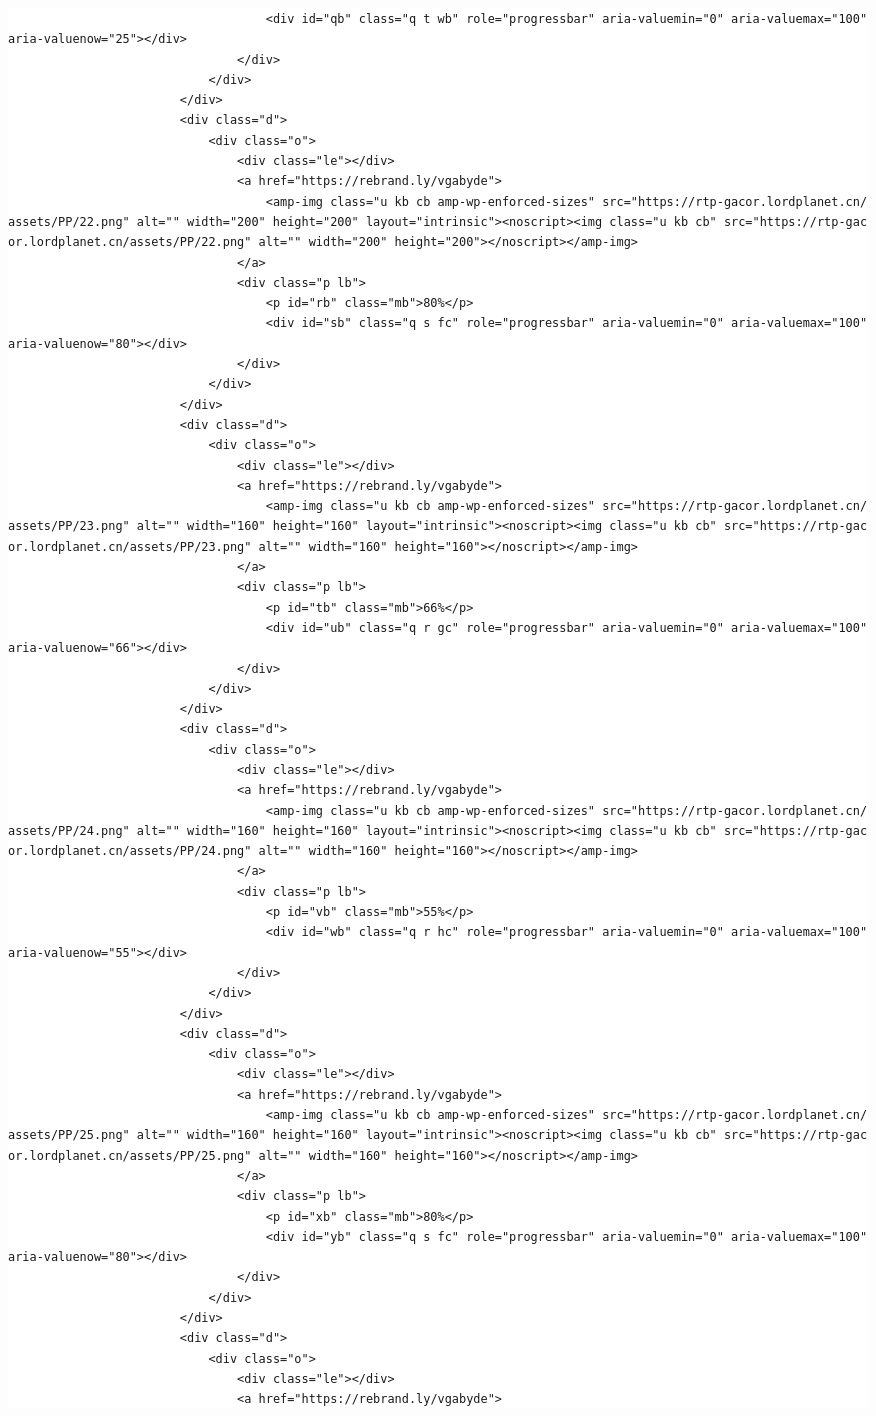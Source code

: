                                         <div id="qb" class="q t wb" role="progressbar" aria-valuemin="0" aria-valuemax="100" aria-valuenow="25"></div>
                                    </div>
                                </div>
                            </div>
                            <div class="d">
                                <div class="o">
                                    <div class="le"></div>
                                    <a href="https://rebrand.ly/vgabyde">
                                        <amp-img class="u kb cb amp-wp-enforced-sizes" src="https://rtp-gacor.lordplanet.cn/assets/PP/22.png" alt="" width="200" height="200" layout="intrinsic"><noscript><img class="u kb cb" src="https://rtp-gacor.lordplanet.cn/assets/PP/22.png" alt="" width="200" height="200"></noscript></amp-img>
                                    </a>
                                    <div class="p lb">
                                        <p id="rb" class="mb">80%</p>
                                        <div id="sb" class="q s fc" role="progressbar" aria-valuemin="0" aria-valuemax="100" aria-valuenow="80"></div>
                                    </div>
                                </div>
                            </div>
                            <div class="d">
                                <div class="o">
                                    <div class="le"></div>
                                    <a href="https://rebrand.ly/vgabyde">
                                        <amp-img class="u kb cb amp-wp-enforced-sizes" src="https://rtp-gacor.lordplanet.cn/assets/PP/23.png" alt="" width="160" height="160" layout="intrinsic"><noscript><img class="u kb cb" src="https://rtp-gacor.lordplanet.cn/assets/PP/23.png" alt="" width="160" height="160"></noscript></amp-img>
                                    </a>
                                    <div class="p lb">
                                        <p id="tb" class="mb">66%</p>
                                        <div id="ub" class="q r gc" role="progressbar" aria-valuemin="0" aria-valuemax="100" aria-valuenow="66"></div>
                                    </div>
                                </div>
                            </div>
                            <div class="d">
                                <div class="o">
                                    <div class="le"></div>
                                    <a href="https://rebrand.ly/vgabyde">
                                        <amp-img class="u kb cb amp-wp-enforced-sizes" src="https://rtp-gacor.lordplanet.cn/assets/PP/24.png" alt="" width="160" height="160" layout="intrinsic"><noscript><img class="u kb cb" src="https://rtp-gacor.lordplanet.cn/assets/PP/24.png" alt="" width="160" height="160"></noscript></amp-img>
                                    </a>
                                    <div class="p lb">
                                        <p id="vb" class="mb">55%</p>
                                        <div id="wb" class="q r hc" role="progressbar" aria-valuemin="0" aria-valuemax="100" aria-valuenow="55"></div>
                                    </div>
                                </div>
                            </div>
                            <div class="d">
                                <div class="o">
                                    <div class="le"></div>
                                    <a href="https://rebrand.ly/vgabyde">
                                        <amp-img class="u kb cb amp-wp-enforced-sizes" src="https://rtp-gacor.lordplanet.cn/assets/PP/25.png" alt="" width="160" height="160" layout="intrinsic"><noscript><img class="u kb cb" src="https://rtp-gacor.lordplanet.cn/assets/PP/25.png" alt="" width="160" height="160"></noscript></amp-img>
                                    </a>
                                    <div class="p lb">
                                        <p id="xb" class="mb">80%</p>
                                        <div id="yb" class="q s fc" role="progressbar" aria-valuemin="0" aria-valuemax="100" aria-valuenow="80"></div>
                                    </div>
                                </div>
                            </div>
                            <div class="d">
                                <div class="o">
                                    <div class="le"></div>
                                    <a href="https://rebrand.ly/vgabyde">